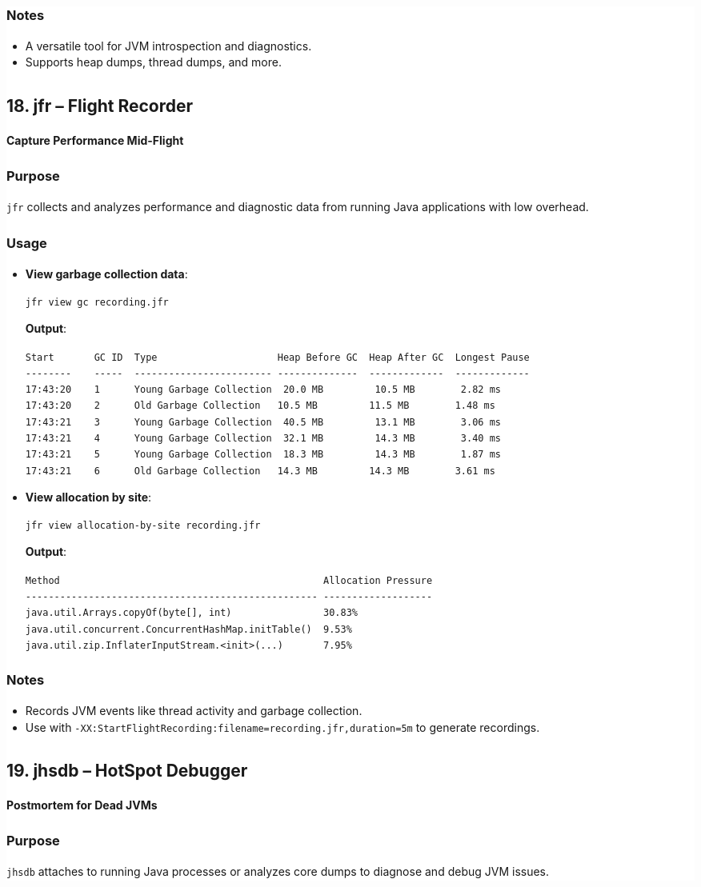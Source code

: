 ### Notes
- A versatile tool for JVM introspection and diagnostics.
- Supports heap dumps, thread dumps, and more.

## 18. jfr – Flight Recorder
**Capture Performance Mid-Flight**

### Purpose
`jfr` collects and analyzes performance and diagnostic data from running Java applications with low overhead.

### Usage
- **View garbage collection data**:
  ```bash
  jfr view gc recording.jfr
  ```
  **Output**:
  ```
  Start       GC ID  Type                     Heap Before GC  Heap After GC  Longest Pause
  --------    -----  ------------------------ --------------  -------------  -------------
  17:43:20    1      Young Garbage Collection  20.0 MB         10.5 MB        2.82 ms
  17:43:20    2      Old Garbage Collection   10.5 MB         11.5 MB        1.48 ms
  17:43:21    3      Young Garbage Collection  40.5 MB         13.1 MB        3.06 ms
  17:43:21    4      Young Garbage Collection  32.1 MB         14.3 MB        3.40 ms
  17:43:21    5      Young Garbage Collection  18.3 MB         14.3 MB        1.87 ms
  17:43:21    6      Old Garbage Collection   14.3 MB         14.3 MB        3.61 ms
  ```
- **View allocation by site**:
  ```bash
  jfr view allocation-by-site recording.jfr
  ```
  **Output**:
  ```
  Method                                              Allocation Pressure
  --------------------------------------------------- -------------------
  java.util.Arrays.copyOf(byte[], int)                30.83%
  java.util.concurrent.ConcurrentHashMap.initTable()  9.53%
  java.util.zip.InflaterInputStream.<init>(...)       7.95%
  ```

### Notes
- Records JVM events like thread activity and garbage collection.
- Use with `-XX:StartFlightRecording:filename=recording.jfr,duration=5m` to generate recordings.

## 19. jhsdb – HotSpot Debugger
**Postmortem for Dead JVMs**

### Purpose
`jhsdb` attaches to running Java processes or analyzes core dumps to diagnose and debug JVM issues.
